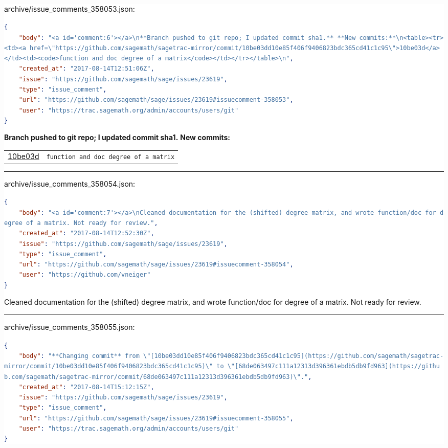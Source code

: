 archive/issue_comments_358053.json:
```json
{
    "body": "<a id='comment:6'></a>\n**Branch pushed to git repo; I updated commit sha1.** **New commits:**\n<table><tr><td><a href=\"https://github.com/sagemath/sagetrac-mirror/commit/10be03dd10e85f406f9406823bdc365cd41c1c95\">10be03d</a></td><td><code>function and doc degree of a matrix</code></td></tr></table>\n",
    "created_at": "2017-08-14T12:51:06Z",
    "issue": "https://github.com/sagemath/sage/issues/23619",
    "type": "issue_comment",
    "url": "https://github.com/sagemath/sage/issues/23619#issuecomment-358053",
    "user": "https://trac.sagemath.org/admin/accounts/users/git"
}
```

<a id='comment:6'></a>
**Branch pushed to git repo; I updated commit sha1.** **New commits:**
<table><tr><td><a href="https://github.com/sagemath/sagetrac-mirror/commit/10be03dd10e85f406f9406823bdc365cd41c1c95">10be03d</a></td><td><code>function and doc degree of a matrix</code></td></tr></table>




---

archive/issue_comments_358054.json:
```json
{
    "body": "<a id='comment:7'></a>\nCleaned documentation for the (shifted) degree matrix, and wrote function/doc for degree of a matrix. Not ready for review.",
    "created_at": "2017-08-14T12:52:30Z",
    "issue": "https://github.com/sagemath/sage/issues/23619",
    "type": "issue_comment",
    "url": "https://github.com/sagemath/sage/issues/23619#issuecomment-358054",
    "user": "https://github.com/vneiger"
}
```

<a id='comment:7'></a>
Cleaned documentation for the (shifted) degree matrix, and wrote function/doc for degree of a matrix. Not ready for review.



---

archive/issue_comments_358055.json:
```json
{
    "body": "**Changing commit** from \"[10be03dd10e85f406f9406823bdc365cd41c1c95](https://github.com/sagemath/sagetrac-mirror/commit/10be03dd10e85f406f9406823bdc365cd41c1c95)\" to \"[68de063497c111a12313d396361ebdb5db9fd963](https://github.com/sagemath/sagetrac-mirror/commit/68de063497c111a12313d396361ebdb5db9fd963)\".",
    "created_at": "2017-08-14T15:12:15Z",
    "issue": "https://github.com/sagemath/sage/issues/23619",
    "type": "issue_comment",
    "url": "https://github.com/sagemath/sage/issues/23619#issuecomment-358055",
    "user": "https://trac.sagemath.org/admin/accounts/users/git"
}
```
